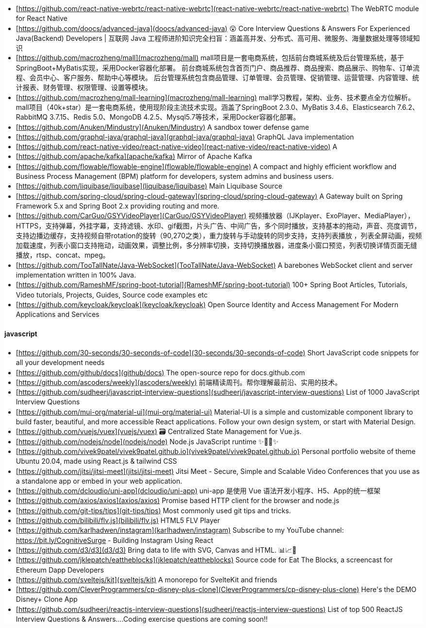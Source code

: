 * [https://github.com/react-native-webrtc/react-native-webrtc](react-native-webrtc/react-native-webrtc) The WebRTC module for React Native
* [https://github.com/doocs/advanced-java](doocs/advanced-java) 😮 Core Interview Questions & Answers For Experienced Java(Backend) Developers | 互联网 Java 工程师进阶知识完全扫盲：涵盖高并发、分布式、高可用、微服务、海量数据处理等领域知识
* [https://github.com/macrozheng/mall](macrozheng/mall) mall项目是一套电商系统，包括前台商城系统及后台管理系统，基于SpringBoot+MyBatis实现，采用Docker容器化部署。 前台商城系统包含首页门户、商品推荐、商品搜索、商品展示、购物车、订单流程、会员中心、客户服务、帮助中心等模块。 后台管理系统包含商品管理、订单管理、会员管理、促销管理、运营管理、内容管理、统计报表、财务管理、权限管理、设置等模块。
* [https://github.com/macrozheng/mall-learning](macrozheng/mall-learning) mall学习教程，架构、业务、技术要点全方位解析。mall项目（40k+star）是一套电商系统，使用现阶段主流技术实现。涵盖了SpringBoot 2.3.0、MyBatis 3.4.6、Elasticsearch 7.6.2、RabbitMQ 3.7.15、Redis 5.0、MongoDB 4.2.5、Mysql5.7等技术，采用Docker容器化部署。
* [https://github.com/Anuken/Mindustry](Anuken/Mindustry) A sandbox tower defense game
* [https://github.com/graphql-java/graphql-java](graphql-java/graphql-java) GraphQL Java implementation
* [https://github.com/react-native-video/react-native-video](react-native-video/react-native-video) A <Video /> component for react-native
* [https://github.com/apache/kafka](apache/kafka) Mirror of Apache Kafka
* [https://github.com/flowable/flowable-engine](flowable/flowable-engine) A compact and highly efficient workflow and Business Process Management (BPM) platform for developers, system admins and business users.
* [https://github.com/liquibase/liquibase](liquibase/liquibase) Main Liquibase Source
* [https://github.com/spring-cloud/spring-cloud-gateway](spring-cloud/spring-cloud-gateway) A Gateway built on Spring Framework 5.x and Spring Boot 2.x providing routing and more.
* [https://github.com/CarGuo/GSYVideoPlayer](CarGuo/GSYVideoPlayer) 视频播放器（IJKplayer、ExoPlayer、MediaPlayer），HTTPS，支持弹幕，外挂字幕，支持滤镜、水印、gif截图，片头广告、中间广告，多个同时播放，支持基本的拖动，声音、亮度调节，支持边播边缓存，支持视频自带rotation的旋转（90,270之类），重力旋转与手动旋转的同步支持，支持列表播放 ，列表全屏动画，视频加载速度，列表小窗口支持拖动，动画效果，调整比例，多分辨率切换，支持切换播放器，进度条小窗口预览，列表切换详情页面无缝播放，rtsp、concat、mpeg。
* [https://github.com/TooTallNate/Java-WebSocket](TooTallNate/Java-WebSocket) A barebones WebSocket client and server implementation written in 100% Java.
* [https://github.com/RameshMF/spring-boot-tutorial](RameshMF/spring-boot-tutorial) 100+ Spring Boot Articles, Tutorials, Video tutorials, Projects, Guides, Source code examples etc
* [https://github.com/keycloak/keycloak](keycloak/keycloak) Open Source Identity and Access Management For Modern Applications and Services

#### javascript
* [https://github.com/30-seconds/30-seconds-of-code](30-seconds/30-seconds-of-code) Short JavaScript code snippets for all your development needs
* [https://github.com/github/docs](github/docs) The open-source repo for docs.github.com
* [https://github.com/ascoders/weekly](ascoders/weekly) 前端精读周刊。帮你理解最前沿、实用的技术。
* [https://github.com/sudheerj/javascript-interview-questions](sudheerj/javascript-interview-questions) List of 1000 JavaScript Interview Questions
* [https://github.com/mui-org/material-ui](mui-org/material-ui) Material-UI is a simple and customizable component library to build faster, beautiful, and more accessible React applications. Follow your own design system, or start with Material Design.
* [https://github.com/vuejs/vuex](vuejs/vuex) 🗃️ Centralized State Management for Vue.js.
* [https://github.com/nodejs/node](nodejs/node) Node.js JavaScript runtime ✨🐢🚀✨
* [https://github.com/vivek9patel/vivek9patel.github.io](vivek9patel/vivek9patel.github.io) Personal portfolio website of theme Ubuntu 20.04, made using React.js & tailwind CSS
* [https://github.com/jitsi/jitsi-meet](jitsi/jitsi-meet) Jitsi Meet - Secure, Simple and Scalable Video Conferences that you use as a standalone app or embed in your web application.
* [https://github.com/dcloudio/uni-app](dcloudio/uni-app) uni-app 是使用 Vue 语法开发小程序、H5、App的统一框架
* [https://github.com/axios/axios](axios/axios) Promise based HTTP client for the browser and node.js
* [https://github.com/git-tips/tips](git-tips/tips) Most commonly used git tips and tricks.
* [https://github.com/bilibili/flv.js](bilibili/flv.js) HTML5 FLV Player
* [https://github.com/karlhadwen/instagram](karlhadwen/instagram) Subscribe to my YouTube channel: https://bit.ly/CognitiveSurge - Building Instagram Using React
* [https://github.com/d3/d3](d3/d3) Bring data to life with SVG, Canvas and HTML. 📊📈🎉
* [https://github.com/jklepatch/eattheblocks](jklepatch/eattheblocks) Source code for Eat The Blocks, a screencast for Ethereum Dapp Developers
* [https://github.com/sveltejs/kit](sveltejs/kit) A monorepo for SvelteKit and friends
* [https://github.com/CleverProgrammers/cp-disney-plus-clone](CleverProgrammers/cp-disney-plus-clone) Here's the DEMO Disney+ Clone App
* [https://github.com/sudheerj/reactjs-interview-questions](sudheerj/reactjs-interview-questions) List of top 500 ReactJS Interview Questions & Answers....Coding exercise questions are coming soon!!